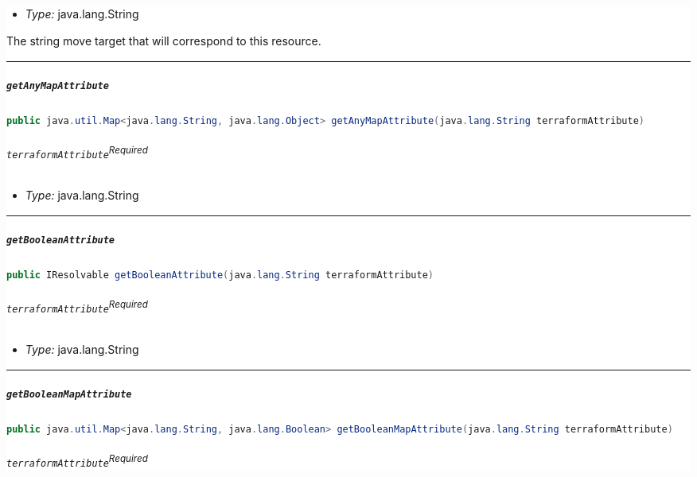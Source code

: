 - *Type:* java.lang.String

The string move target that will correspond to this resource.

---

##### `getAnyMapAttribute` <a name="getAnyMapAttribute" id="rhizo-co-terraform-provider-oci.certificatesManagementCertificate.CertificatesManagementCertificate.getAnyMapAttribute"></a>

```java
public java.util.Map<java.lang.String, java.lang.Object> getAnyMapAttribute(java.lang.String terraformAttribute)
```

###### `terraformAttribute`<sup>Required</sup> <a name="terraformAttribute" id="rhizo-co-terraform-provider-oci.certificatesManagementCertificate.CertificatesManagementCertificate.getAnyMapAttribute.parameter.terraformAttribute"></a>

- *Type:* java.lang.String

---

##### `getBooleanAttribute` <a name="getBooleanAttribute" id="rhizo-co-terraform-provider-oci.certificatesManagementCertificate.CertificatesManagementCertificate.getBooleanAttribute"></a>

```java
public IResolvable getBooleanAttribute(java.lang.String terraformAttribute)
```

###### `terraformAttribute`<sup>Required</sup> <a name="terraformAttribute" id="rhizo-co-terraform-provider-oci.certificatesManagementCertificate.CertificatesManagementCertificate.getBooleanAttribute.parameter.terraformAttribute"></a>

- *Type:* java.lang.String

---

##### `getBooleanMapAttribute` <a name="getBooleanMapAttribute" id="rhizo-co-terraform-provider-oci.certificatesManagementCertificate.CertificatesManagementCertificate.getBooleanMapAttribute"></a>

```java
public java.util.Map<java.lang.String, java.lang.Boolean> getBooleanMapAttribute(java.lang.String terraformAttribute)
```

###### `terraformAttribute`<sup>Required</sup> <a name="terraformAttribute" id="rhizo-co-terraform-provider-oci.certificatesManagementCertificate.CertificatesManagementCertificate.getBooleanMapAttribute.parameter.terraformAttribute"></a>
